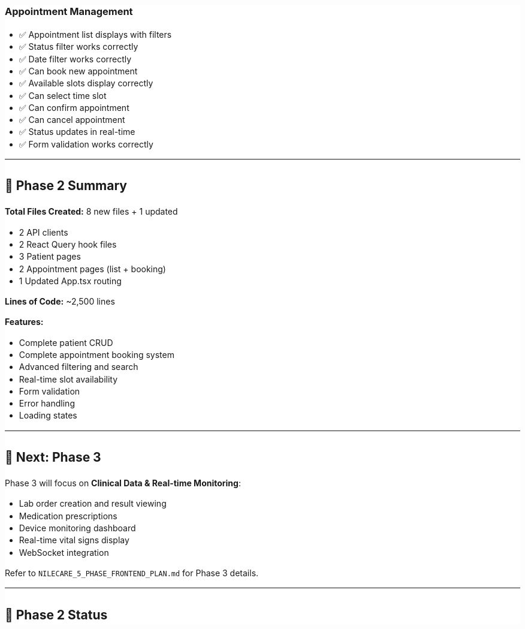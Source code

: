 ### Appointment Management
- ✅ Appointment list displays with filters
- ✅ Status filter works correctly
- ✅ Date filter works correctly
- ✅ Can book new appointment
- ✅ Available slots display correctly
- ✅ Can select time slot
- ✅ Can confirm appointment
- ✅ Can cancel appointment
- ✅ Status updates in real-time
- ✅ Form validation works correctly

---

## 🎯 Phase 2 Summary

**Total Files Created:** 8 new files + 1 updated
- 2 API clients
- 2 React Query hook files
- 3 Patient pages
- 2 Appointment pages (list + booking)
- 1 Updated App.tsx routing

**Lines of Code:** ~2,500 lines

**Features:** 
- Complete patient CRUD
- Complete appointment booking system
- Advanced filtering and search
- Real-time slot availability
- Form validation
- Error handling
- Loading states

---

## 🚀 Next: Phase 3

Phase 3 will focus on **Clinical Data & Real-time Monitoring**:

- Lab order creation and result viewing
- Medication prescriptions
- Device monitoring dashboard
- Real-time vital signs display
- WebSocket integration

Refer to `NILECARE_5_PHASE_FRONTEND_PLAN.md` for Phase 3 details.

---

## 🎊 Phase 2 Status
